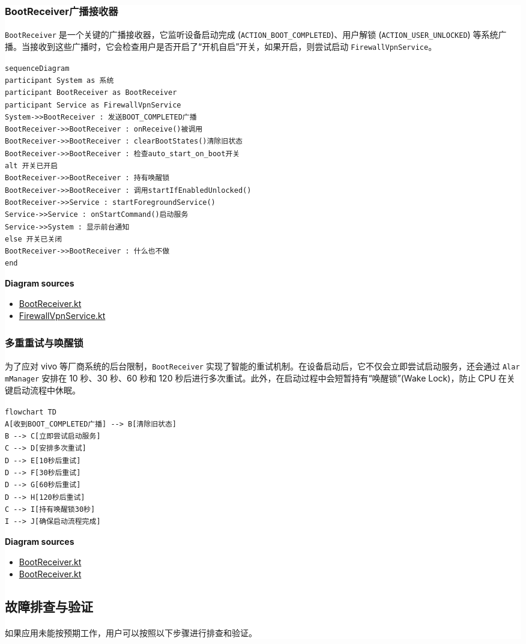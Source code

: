 ### BootReceiver广播接收器
`BootReceiver` 是一个关键的广播接收器，它监听设备启动完成 (`ACTION_BOOT_COMPLETED`)、用户解锁 (`ACTION_USER_UNLOCKED`) 等系统广播。当接收到这些广播时，它会检查用户是否开启了“开机自启”开关，如果开启，则尝试启动 `FirewallVpnService`。

```mermaid
sequenceDiagram
participant System as 系统
participant BootReceiver as BootReceiver
participant Service as FirewallVpnService
System->>BootReceiver : 发送BOOT_COMPLETED广播
BootReceiver->>BootReceiver : onReceive()被调用
BootReceiver->>BootReceiver : clearBootStates()清除旧状态
BootReceiver->>BootReceiver : 检查auto_start_on_boot开关
alt 开关已开启
BootReceiver->>BootReceiver : 持有唤醒锁
BootReceiver->>BootReceiver : 调用startIfEnabledUnlocked()
BootReceiver->>Service : startForegroundService()
Service->>Service : onStartCommand()启动服务
Service->>System : 显示前台通知
else 开关已关闭
BootReceiver->>BootReceiver : 什么也不做
end
```

**Diagram sources**
- [BootReceiver.kt](file://app/src/main/java/com/example/phonenet/BootReceiver.kt#L15-L75)
- [FirewallVpnService.kt](file://app/src/main/java/com/example/phonenet/FirewallVpnService.kt#L30-L50)

### 多重重试与唤醒锁
为了应对 vivo 等厂商系统的后台限制，`BootReceiver` 实现了智能的重试机制。在设备启动后，它不仅会立即尝试启动服务，还会通过 `AlarmManager` 安排在 10 秒、30 秒、60 秒和 120 秒后进行多次重试。此外，在启动过程中会短暂持有“唤醒锁”(Wake Lock)，防止 CPU 在关键启动流程中休眠。

```mermaid
flowchart TD
A[收到BOOT_COMPLETED广播] --> B[清除旧状态]
B --> C[立即尝试启动服务]
C --> D[安排多次重试]
D --> E[10秒后重试]
D --> F[30秒后重试]
D --> G[60秒后重试]
D --> H[120秒后重试]
C --> I[持有唤醒锁30秒]
I --> J[确保启动流程完成]
```

**Diagram sources**
- [BootReceiver.kt](file://app/src/main/java/com/example/phonenet/BootReceiver.kt#L78-L110)
- [BootReceiver.kt](file://app/src/main/java/com/example/phonenet/BootReceiver.kt#L180-L200)

## 故障排查与验证

如果应用未能按预期工作，用户可以按照以下步骤进行排查和验证。

